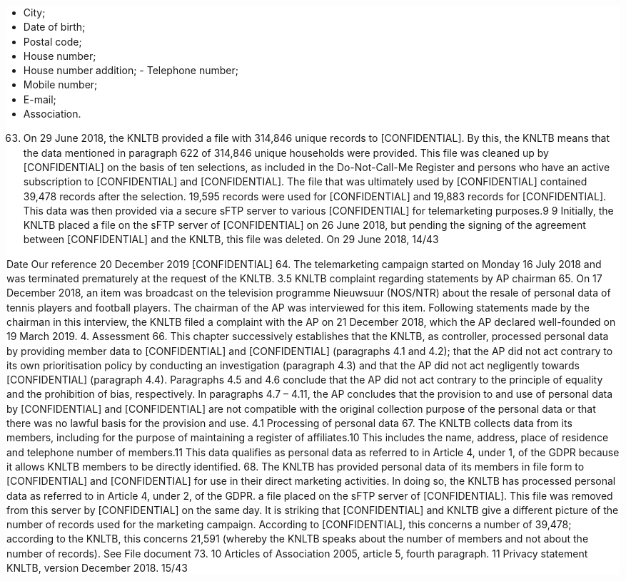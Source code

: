 - City;
- Date of birth;
- Postal code;
- House number;
- House number addition; - Telephone number;
- Mobile number;
- E-mail;
- Association.
63. On 29 June 2018, the KNLTB provided a file with 314,846 unique records to \[CONFIDENTIAL\]. By this, the KNLTB means that the data mentioned in paragraph 622 of 314,846 unique households were provided. This file was cleaned up by \[CONFIDENTIAL\] on the basis of ten selections, as included in the Do-Not-Call-Me Register and persons who have an active subscription to \[CONFIDENTIAL\] and \[CONFIDENTIAL\]. The file that was ultimately used by \[CONFIDENTIAL\] contained 39,478 records after the selection. 19,595 records were used for \[CONFIDENTIAL\] and 19,883 records for \[CONFIDENTIAL\]. This data was then provided via a secure sFTP server to various \[CONFIDENTIAL\] for telemarketing purposes.9
9 Initially, the KNLTB placed a file on the sFTP server of \[CONFIDENTIAL\] on 26 June 2018, but pending the signing of the agreement between \[CONFIDENTIAL\] and the KNLTB, this file was deleted. On 29 June 2018,
14/43

Date Our reference
20 December 2019 \[CONFIDENTIAL\]
64. The telemarketing campaign started on Monday 16 July 2018 and was terminated prematurely at the request of the KNLTB.
3.5 KNLTB complaint regarding statements by AP chairman
65. On 17 December 2018, an item was broadcast on the television programme Nieuwsuur (NOS/NTR) about the resale of personal data of tennis players and football players. The chairman of the AP was interviewed for this item. Following statements made by the chairman in this interview, the KNLTB filed a complaint with the AP on 21 December 2018, which the AP declared well-founded on 19 March 2019.
4. Assessment
66. This chapter successively establishes that the KNLTB, as controller, processed personal data by providing member data to \[CONFIDENTIAL\] and \[CONFIDENTIAL\] (paragraphs 4.1 and 4.2); that the AP did not act contrary to its own prioritisation policy by conducting an investigation (paragraph 4.3) and that the AP did not act negligently towards \[CONFIDENTIAL\] (paragraph 4.4). Paragraphs 4.5 and 4.6 conclude that the AP did not act contrary to the principle of equality and the prohibition of bias, respectively. In paragraphs 4.7 – 4.11, the AP concludes that the provision to and use of personal data by \[CONFIDENTIAL\] and \[CONFIDENTIAL\] are not compatible with the original collection purpose of the personal data or that there was no lawful basis for the provision and use.
4.1 Processing of personal data
67. The KNLTB collects data from its members, including for the purpose of maintaining a register of affiliates.10 This includes the name, address, place of residence and telephone number of members.11 This data qualifies as personal data as referred to in Article 4, under 1, of the GDPR because it allows KNLTB members to be directly identified.
68. The KNLTB has provided personal data of its members in file form to \[CONFIDENTIAL\] and \[CONFIDENTIAL\] for use in their direct marketing activities. In doing so, the KNLTB has processed personal data as referred to in Article 4, under 2, of the GDPR. a file placed on the sFTP server of \[CONFIDENTIAL\]. This file was removed from this server by \[CONFIDENTIAL\] on the same day. It is striking that \[CONFIDENTIAL\] and KNLTB give a different picture of the number of records used for the marketing campaign. According to \[CONFIDENTIAL\], this concerns a number of 39,478; according to the KNLTB, this concerns 21,591 (whereby the KNLTB speaks about the number of members and not about the number of records). See File document 73.
10 Articles of Association 2005, article 5, fourth paragraph.
11 Privacy statement KNLTB, version December 2018.
15/43
